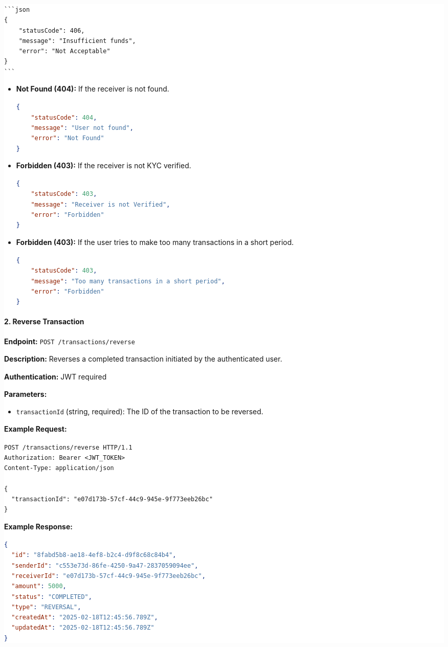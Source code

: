     ```json
    {
        "statusCode": 406,
        "message": "Insufficient funds",
        "error": "Not Acceptable"
    }
    ```
- **Not Found (404):** If the receiver is not found.
    ```json
    {
        "statusCode": 404,
        "message": "User not found",
        "error": "Not Found"
    }
    ```
- **Forbidden (403):** If the receiver is not KYC verified.
    ```json
    {
        "statusCode": 403,
        "message": "Receiver is not Verified",
        "error": "Forbidden"
    }
    ```
- **Forbidden (403):** If the user tries to make too many transactions in a short period.
    ```json
    {
        "statusCode": 403,
        "message": "Too many transactions in a short period",
        "error": "Forbidden"
    }
    ```

#### 2. Reverse Transaction
**Endpoint:** `POST /transactions/reverse`

**Description:** Reverses a completed transaction initiated by the authenticated user.

**Authentication:** JWT required

**Parameters:**
- `transactionId` (string, required): The ID of the transaction to be reversed.

**Example Request:**
```http
POST /transactions/reverse HTTP/1.1
Authorization: Bearer <JWT_TOKEN>
Content-Type: application/json

{
  "transactionId": "e07d173b-57cf-44c9-945e-9f773eeb26bc"
}
```

**Example Response:**
```json
{
  "id": "8fabd5b8-ae18-4ef8-b2c4-d9f8c68c84b4",
  "senderId": "c553e73d-86fe-4250-9a47-2837059094ee",
  "receiverId": "e07d173b-57cf-44c9-945e-9f773eeb26bc",
  "amount": 5000,
  "status": "COMPLETED",
  "type": "REVERSAL",
  "createdAt": "2025-02-18T12:45:56.789Z",
  "updatedAt": "2025-02-18T12:45:56.789Z"
}
```
